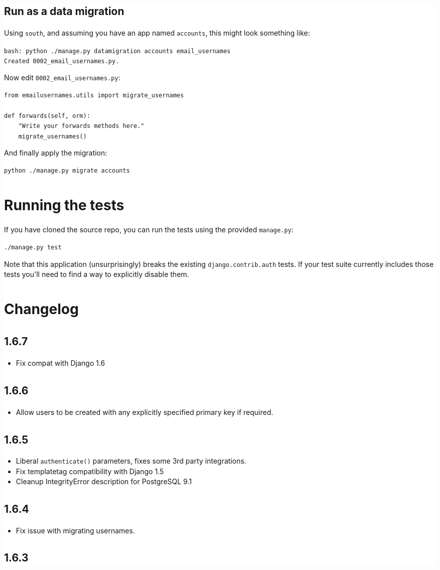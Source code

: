 Run as a data migration
-----------------------

Using `south`, and assuming you have an app named `accounts`, this might look
something like:

    bash: python ./manage.py datamigration accounts email_usernames
    Created 0002_email_usernames.py.

Now edit `0002_email_usernames.py`:

    from emailusernames.utils import migrate_usernames

    def forwards(self, orm):
        "Write your forwards methods here."
        migrate_usernames()

And finally apply the migration:

	python ./manage.py migrate accounts


Running the tests
=================

If you have cloned the source repo, you can run the tests using the
provided `manage.py`:

    ./manage.py test

Note that this application (unsurprisingly) breaks the existing
`django.contrib.auth` tests.  If your test suite currently includes those
tests you'll need to find a way to explicitly disable them.

Changelog
=========

1.6.7
-----

* Fix compat with Django 1.6

1.6.6
-----

* Allow users to be created with any explicitly specified primary key if required.

1.6.5
-----

* Liberal `authenticate()` parameters, fixes some 3rd party integrations.
* Fix templatetag compatibility with Django 1.5
* Cleanup IntegrityError description for PostgreSQL 9.1

1.6.4
-----

* Fix issue with migrating usernames.

1.6.3
-----
